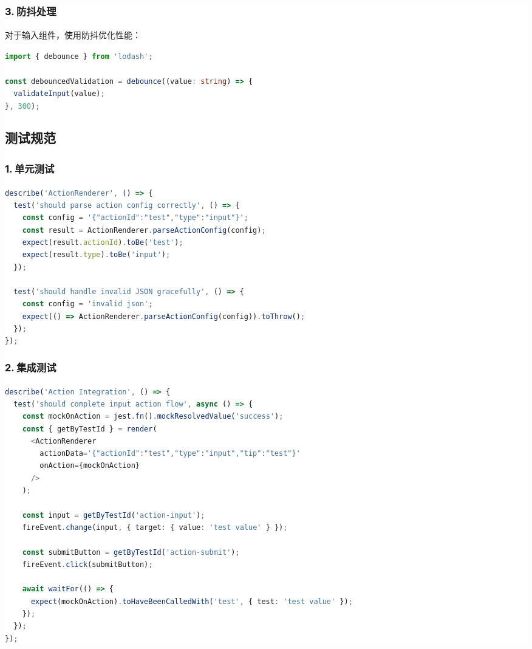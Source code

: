 ### 3. 防抖处理

对于输入组件，使用防抖优化性能：

```typescript
import { debounce } from 'lodash';

const debouncedValidation = debounce((value: string) => {
  validateInput(value);
}, 300);
```

## 测试规范

### 1. 单元测试

```typescript
describe('ActionRenderer', () => {
  test('should parse action config correctly', () => {
    const config = '{"actionId":"test","type":"input"}';
    const result = ActionRenderer.parseActionConfig(config);
    expect(result.actionId).toBe('test');
    expect(result.type).toBe('input');
  });

  test('should handle invalid JSON gracefully', () => {
    const config = 'invalid json';
    expect(() => ActionRenderer.parseActionConfig(config)).toThrow();
  });
});
```

### 2. 集成测试

```typescript
describe('Action Integration', () => {
  test('should complete input action flow', async () => {
    const mockOnAction = jest.fn().mockResolvedValue('success');
    const { getByTestId } = render(
      <ActionRenderer 
        actionData='{"actionId":"test","type":"input","tip":"test"}'
        onAction={mockOnAction}
      />
    );
    
    const input = getByTestId('action-input');
    fireEvent.change(input, { target: { value: 'test value' } });
    
    const submitButton = getByTestId('action-submit');
    fireEvent.click(submitButton);
    
    await waitFor(() => {
      expect(mockOnAction).toHaveBeenCalledWith('test', { test: 'test value' });
    });
  });
});
```
